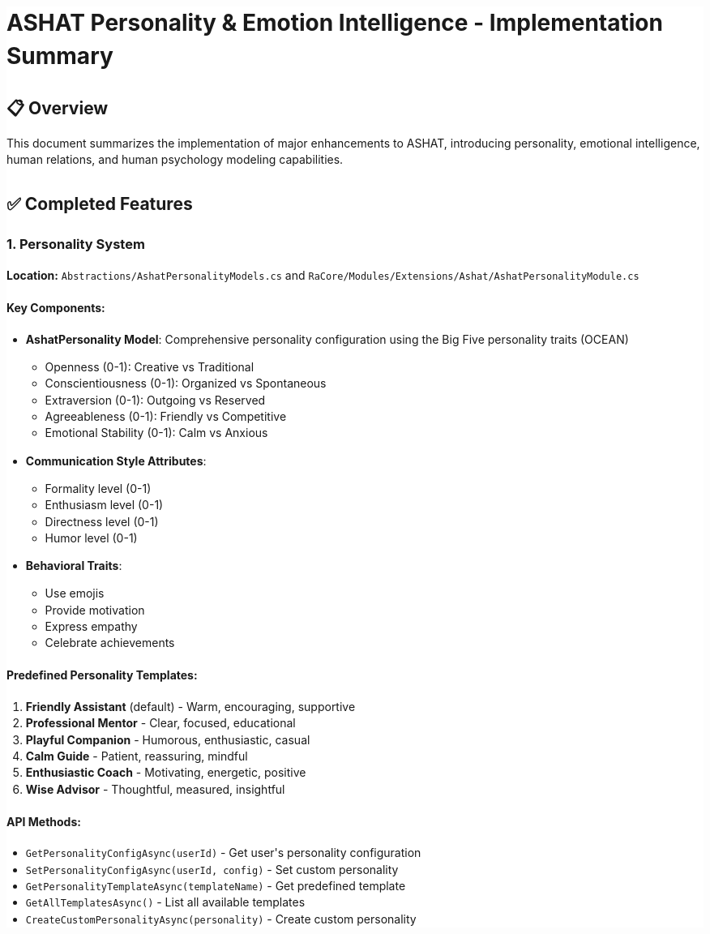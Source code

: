 # ASHAT Personality & Emotion Intelligence - Implementation Summary

## 📋 Overview

This document summarizes the implementation of major enhancements to ASHAT, introducing personality, emotional intelligence, human relations, and human psychology modeling capabilities.

## ✅ Completed Features

### 1. Personality System

**Location:** `Abstractions/AshatPersonalityModels.cs` and `RaCore/Modules/Extensions/Ashat/AshatPersonalityModule.cs`

#### Key Components:
- **AshatPersonality Model**: Comprehensive personality configuration using the Big Five personality traits (OCEAN)
  - Openness (0-1): Creative vs Traditional
  - Conscientiousness (0-1): Organized vs Spontaneous
  - Extraversion (0-1): Outgoing vs Reserved
  - Agreeableness (0-1): Friendly vs Competitive
  - Emotional Stability (0-1): Calm vs Anxious

- **Communication Style Attributes**:
  - Formality level (0-1)
  - Enthusiasm level (0-1)
  - Directness level (0-1)
  - Humor level (0-1)

- **Behavioral Traits**:
  - Use emojis
  - Provide motivation
  - Express empathy
  - Celebrate achievements

#### Predefined Personality Templates:
1. **Friendly Assistant** (default) - Warm, encouraging, supportive
2. **Professional Mentor** - Clear, focused, educational
3. **Playful Companion** - Humorous, enthusiastic, casual
4. **Calm Guide** - Patient, reassuring, mindful
5. **Enthusiastic Coach** - Motivating, energetic, positive
6. **Wise Advisor** - Thoughtful, measured, insightful

#### API Methods:
- `GetPersonalityConfigAsync(userId)` - Get user's personality configuration
- `SetPersonalityConfigAsync(userId, config)` - Set custom personality
- `GetPersonalityTemplateAsync(templateName)` - Get predefined template
- `GetAllTemplatesAsync()` - List all available templates
- `CreateCustomPersonalityAsync(personality)` - Create custom personality
